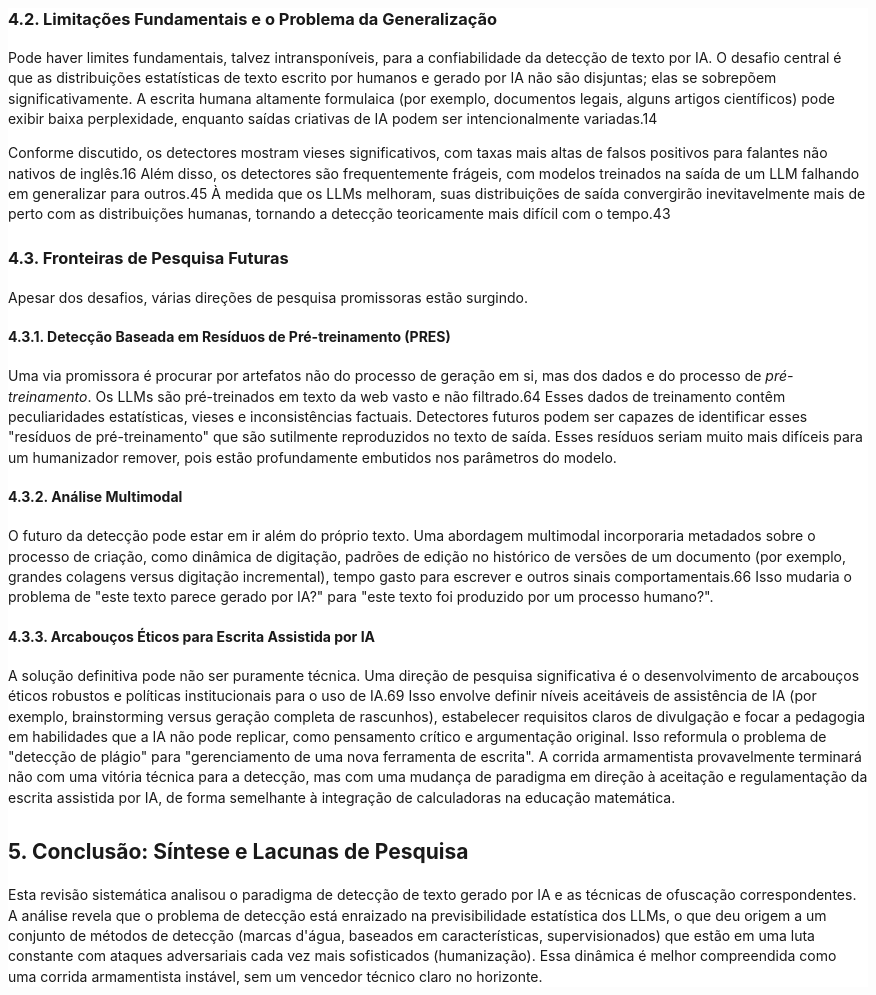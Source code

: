 ### 4.2. Limitações Fundamentais e o Problema da Generalização

Pode haver limites fundamentais, talvez intransponíveis, para a confiabilidade da detecção de texto por IA. O desafio central é que as distribuições estatísticas de texto escrito por humanos e gerado por IA não são disjuntas; elas se sobrepõem significativamente. A escrita humana altamente formulaica (por exemplo, documentos legais, alguns artigos científicos) pode exibir baixa perplexidade, enquanto saídas criativas de IA podem ser intencionalmente variadas.14

Conforme discutido, os detectores mostram vieses significativos, com taxas mais altas de falsos positivos para falantes não nativos de inglês.16 Além disso, os detectores são frequentemente frágeis, com modelos treinados na saída de um LLM falhando em generalizar para outros.45 À medida que os LLMs melhoram, suas distribuições de saída convergirão inevitavelmente mais de perto com as distribuições humanas, tornando a detecção teoricamente mais difícil com o tempo.43

### 4.3. Fronteiras de Pesquisa Futuras

Apesar dos desafios, várias direções de pesquisa promissoras estão surgindo.

#### 4.3.1. Detecção Baseada em Resíduos de Pré-treinamento (PRES)

Uma via promissora é procurar por artefatos não do processo de geração em si, mas dos dados e do processo de *pré-treinamento*. Os LLMs são pré-treinados em texto da web vasto e não filtrado.64 Esses dados de treinamento contêm peculiaridades estatísticas, vieses e inconsistências factuais. Detectores futuros podem ser capazes de identificar esses "resíduos de pré-treinamento" que são sutilmente reproduzidos no texto de saída. Esses resíduos seriam muito mais difíceis para um humanizador remover, pois estão profundamente embutidos nos parâmetros do modelo.

#### 4.3.2. Análise Multimodal

O futuro da detecção pode estar em ir além do próprio texto. Uma abordagem multimodal incorporaria metadados sobre o processo de criação, como dinâmica de digitação, padrões de edição no histórico de versões de um documento (por exemplo, grandes colagens versus digitação incremental), tempo gasto para escrever e outros sinais comportamentais.66 Isso mudaria o problema de "este texto parece gerado por IA?" para "este texto foi produzido por um processo humano?".

#### 4.3.3. Arcabouços Éticos para Escrita Assistida por IA

A solução definitiva pode não ser puramente técnica. Uma direção de pesquisa significativa é o desenvolvimento de arcabouços éticos robustos e políticas institucionais para o uso de IA.69 Isso envolve definir níveis aceitáveis de assistência de IA (por exemplo, brainstorming versus geração completa de rascunhos), estabelecer requisitos claros de divulgação e focar a pedagogia em habilidades que a IA não pode replicar, como pensamento crítico e argumentação original. Isso reformula o problema de "detecção de plágio" para "gerenciamento de uma nova ferramenta de escrita". A corrida armamentista provavelmente terminará não com uma vitória técnica para a detecção, mas com uma mudança de paradigma em direção à aceitação e regulamentação da escrita assistida por IA, de forma semelhante à integração de calculadoras na educação matemática.

## 5. Conclusão: Síntese e Lacunas de Pesquisa

Esta revisão sistemática analisou o paradigma de detecção de texto gerado por IA e as técnicas de ofuscação correspondentes. A análise revela que o problema de detecção está enraizado na previsibilidade estatística dos LLMs, o que deu origem a um conjunto de métodos de detecção (marcas d'água, baseados em características, supervisionados) que estão em uma luta constante com ataques adversariais cada vez mais sofisticados (humanização). Essa dinâmica é melhor compreendida como uma corrida armamentista instável, sem um vencedor técnico claro no horizonte.
